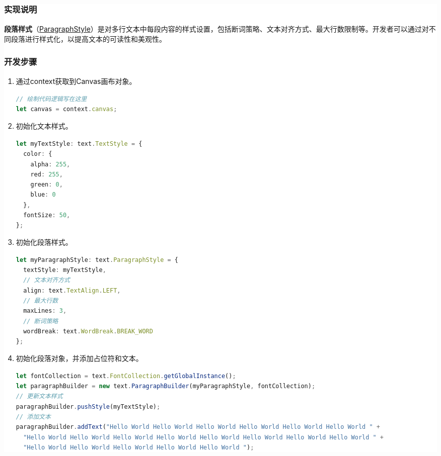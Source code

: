 
### 实现说明

**段落样式**（[ParagraphStyle](../reference/apis-arkgraphics2d/js-apis-graphics-text.md#paragraphstyle)）是对多行文本中每段内容的样式设置，包括断词策略、文本对齐方式、最大行数限制等。开发者可以通过对不同段落进行样式化，以提高文本的可读性和美观性。


### 开发步骤

1. 通过context获取到Canvas画布对象。

   ```ts
   // 绘制代码逻辑写在这里
   let canvas = context.canvas;
   ```

2. 初始化文本样式。

   ```ts
   let myTextStyle: text.TextStyle = {
     color: {
       alpha: 255,
       red: 255,
       green: 0,
       blue: 0
     },
     fontSize: 50,
   };
   ```

3. 初始化段落样式。

   ```ts
   let myParagraphStyle: text.ParagraphStyle = {
     textStyle: myTextStyle,
     // 文本对齐方式
     align: text.TextAlign.LEFT,
     // 最大行数
     maxLines: 3,
     // 断词策略
     wordBreak: text.WordBreak.BREAK_WORD
   };
   ```

4. 初始化段落对象，并添加占位符和文本。

   ```ts
   let fontCollection = text.FontCollection.getGlobalInstance();
   let paragraphBuilder = new text.ParagraphBuilder(myParagraphStyle, fontCollection);
   // 更新文本样式
   paragraphBuilder.pushStyle(myTextStyle);
   // 添加文本
   paragraphBuilder.addText("Hello World Hello World Hello World Hello World Hello World Hello World " +
     "Hello World Hello World Hello World Hello World Hello World Hello World Hello World Hello World " +
     "Hello World Hello World Hello World Hello World Hello World ");
   ```
